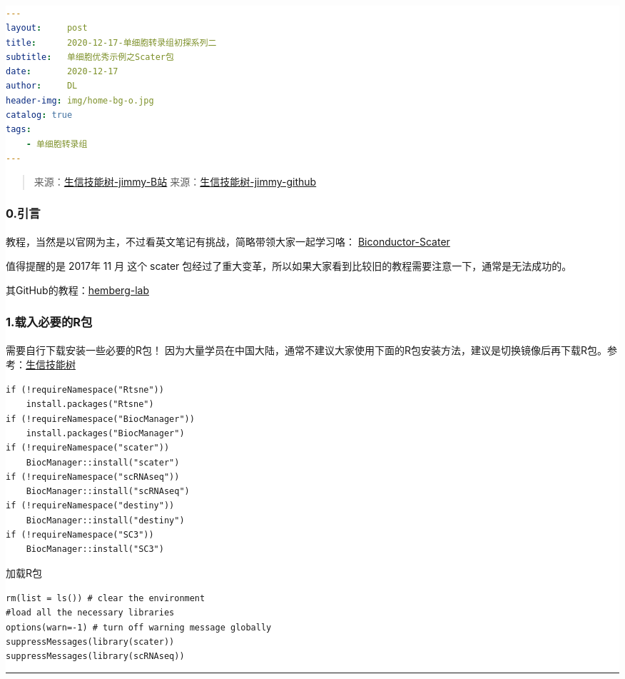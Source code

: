 ```yaml
---
layout:     post
title:      2020-12-17-单细胞转录组初探系列二
subtitle:   单细胞优秀示例之Scater包
date:       2020-12-17
author:     DL
header-img: img/home-bg-o.jpg
catalog: true
tags:
    - 单细胞转录组
---
```


> 来源：[生信技能树-jimmy-B站](https://www.bilibili.com/video/BV1dt411Y7nn?p=18)
> 来源：[生信技能树-jimmy-github](https://github.com/jmzeng1314/scRNA_smart_seq2/blob/master/section02-scRNA/study_scater.html)

### 0.引言

教程，当然是以官网为主，不过看英文笔记有挑战，简略带领大家一起学习咯： [Biconductor-Scater](https://bioconductor.org/packages/release/bioc/html/scater.html)

值得提醒的是 2017年 11 月 这个 scater 包经过了重大变革，所以如果大家看到比较旧的教程需要注意一下，通常是无法成功的。

其GitHub的教程：[hemberg-lab](http://hemberg-lab.github.io/scRNA.seq.course/)

### 1.载入必要的R包

需要自行下载安装一些必要的R包！ 因为大量学员在中国大陆，通常不建议大家使用下面的R包安装方法，建议是切换镜像后再下载R包。参考：[生信技能树](http://www.bio-info-trainee.com/3727.html)

```
if (!requireNamespace("Rtsne"))
    install.packages("Rtsne")
if (!requireNamespace("BiocManager"))
    install.packages("BiocManager")
if (!requireNamespace("scater"))
    BiocManager::install("scater")
if (!requireNamespace("scRNAseq"))
    BiocManager::install("scRNAseq")
if (!requireNamespace("destiny"))
    BiocManager::install("destiny")
if (!requireNamespace("SC3"))
    BiocManager::install("SC3")
```

加载R包

```
rm(list = ls()) # clear the environment
#load all the necessary libraries
options(warn=-1) # turn off warning message globally
suppressMessages(library(scater))
suppressMessages(library(scRNAseq))
```

---